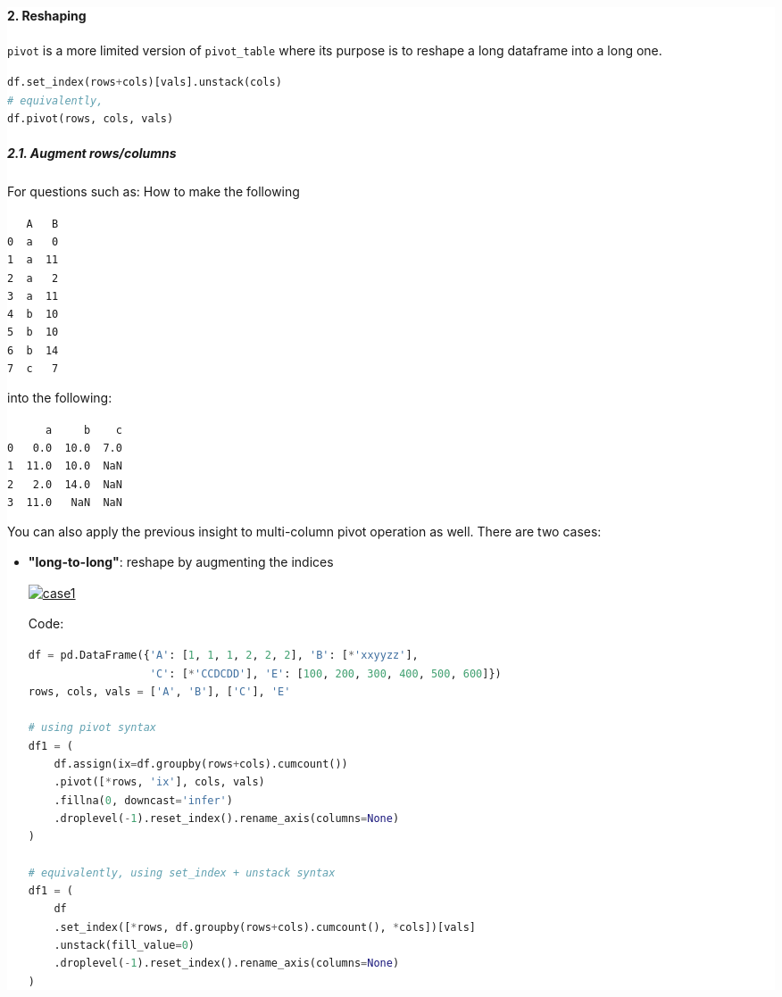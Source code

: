 #### 2. Reshaping

`pivot` is a more limited version of `pivot_table` where its purpose is to reshape a long dataframe into a long one.

```python
df.set_index(rows+cols)[vals].unstack(cols)
# equivalently, 
df.pivot(rows, cols, vals)
```

##### 2.1. Augment rows/columns

For questions such as: How to make the following 
```none
   A   B
0  a   0
1  a  11
2  a   2
3  a  11
4  b  10
5  b  10
6  b  14
7  c   7
```
into the following:
```none
      a     b    c
0   0.0  10.0  7.0
1  11.0  10.0  NaN
2   2.0  14.0  NaN
3  11.0   NaN  NaN
```

You can also apply the previous insight to multi-column pivot operation as well. There are two cases: 

- **"long-to-long"**: reshape by augmenting the indices

  [![case1][2]][2]

  Code:
   
  ```python
  df = pd.DataFrame({'A': [1, 1, 1, 2, 2, 2], 'B': [*'xxyyzz'], 
                     'C': [*'CCDCDD'], 'E': [100, 200, 300, 400, 500, 600]})
  rows, cols, vals = ['A', 'B'], ['C'], 'E'

  # using pivot syntax
  df1 = (
      df.assign(ix=df.groupby(rows+cols).cumcount())
      .pivot([*rows, 'ix'], cols, vals)
      .fillna(0, downcast='infer')
      .droplevel(-1).reset_index().rename_axis(columns=None)
  )
  
  # equivalently, using set_index + unstack syntax
  df1 = (
      df
      .set_index([*rows, df.groupby(rows+cols).cumcount(), *cols])[vals]
      .unstack(fill_value=0)
      .droplevel(-1).reset_index().rename_axis(columns=None)
  )
  ```
   

  [1]: https://i.stack.imgur.com/SlCqF.png
  [2]: https://i.stack.imgur.com/aCG37.png
  [3]: https://i.stack.imgur.com/uLNqo.png
  [4]: https://i.stack.imgur.com/j1CJI.png